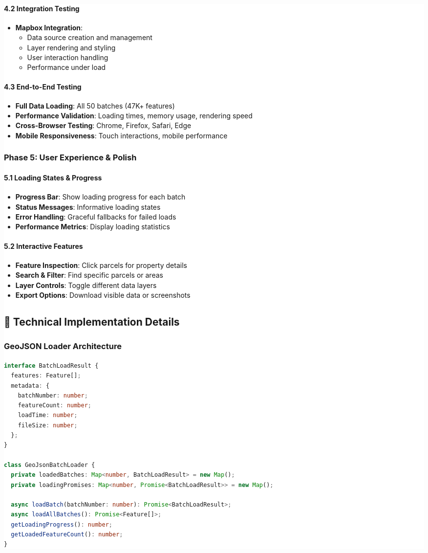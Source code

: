 #### **4.2 Integration Testing**
- **Mapbox Integration**:
  - Data source creation and management
  - Layer rendering and styling
  - User interaction handling
  - Performance under load

#### **4.3 End-to-End Testing**
- **Full Data Loading**: All 50 batches (47K+ features)
- **Performance Validation**: Loading times, memory usage, rendering speed
- **Cross-Browser Testing**: Chrome, Firefox, Safari, Edge
- **Mobile Responsiveness**: Touch interactions, mobile performance

### **Phase 5: User Experience & Polish**

#### **5.1 Loading States & Progress**
- **Progress Bar**: Show loading progress for each batch
- **Status Messages**: Informative loading states
- **Error Handling**: Graceful fallbacks for failed loads
- **Performance Metrics**: Display loading statistics

#### **5.2 Interactive Features**
- **Feature Inspection**: Click parcels for property details
- **Search & Filter**: Find specific parcels or areas
- **Layer Controls**: Toggle different data layers
- **Export Options**: Download visible data or screenshots

## **🔧 Technical Implementation Details**

### **GeoJSON Loader Architecture**
```typescript
interface BatchLoadResult {
  features: Feature[];
  metadata: {
    batchNumber: number;
    featureCount: number;
    loadTime: number;
    fileSize: number;
  };
}

class GeoJsonBatchLoader {
  private loadedBatches: Map<number, BatchLoadResult> = new Map();
  private loadingPromises: Map<number, Promise<BatchLoadResult>> = new Map();
  
  async loadBatch(batchNumber: number): Promise<BatchLoadResult>;
  async loadAllBatches(): Promise<Feature[]>;
  getLoadingProgress(): number;
  getLoadedFeatureCount(): number;
}
```
